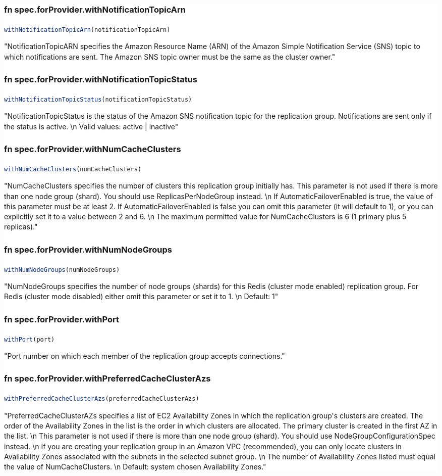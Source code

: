 ### fn spec.forProvider.withNotificationTopicArn

```ts
withNotificationTopicArn(notificationTopicArn)
```

"NotificationTopicARN specifies the Amazon Resource Name (ARN) of the Amazon Simple Notification Service (SNS) topic to which notifications are sent. The Amazon SNS topic owner must be the same as the cluster owner."

### fn spec.forProvider.withNotificationTopicStatus

```ts
withNotificationTopicStatus(notificationTopicStatus)
```

"NotificationTopicStatus is the status of the Amazon SNS notification topic for the replication group. Notifications are sent only if the status is active. \n Valid values: active | inactive"

### fn spec.forProvider.withNumCacheClusters

```ts
withNumCacheClusters(numCacheClusters)
```

"NumCacheClusters specifies the number of clusters this replication group initially has. This parameter is not used if there is more than one node group (shard). You should use ReplicasPerNodeGroup instead. \n If AutomaticFailoverEnabled is true, the value of this parameter must be at least 2. If AutomaticFailoverEnabled is false you can omit this parameter (it will default to 1), or you can explicitly set it to a value between 2 and 6. \n The maximum permitted value for NumCacheClusters is 6 (1 primary plus 5 replicas)."

### fn spec.forProvider.withNumNodeGroups

```ts
withNumNodeGroups(numNodeGroups)
```

"NumNodeGroups specifies the number of node groups (shards) for this Redis (cluster mode enabled) replication group. For Redis (cluster mode disabled) either omit this parameter or set it to 1. \n Default: 1"

### fn spec.forProvider.withPort

```ts
withPort(port)
```

"Port number on which each member of the replication group accepts connections."

### fn spec.forProvider.withPreferredCacheClusterAzs

```ts
withPreferredCacheClusterAzs(preferredCacheClusterAzs)
```

"PreferredCacheClusterAZs specifies a list of EC2 Availability Zones in which the replication group's clusters are created. The order of the Availability Zones in the list is the order in which clusters are allocated. The primary cluster is created in the first AZ in the list. \n This parameter is not used if there is more than one node group (shard). You should use NodeGroupConfigurationSpec instead. \n If you are creating your replication group in an Amazon VPC (recommended), you can only locate clusters in Availability Zones associated with the subnets in the selected subnet group. \n The number of Availability Zones listed must equal the value of NumCacheClusters. \n Default: system chosen Availability Zones."
